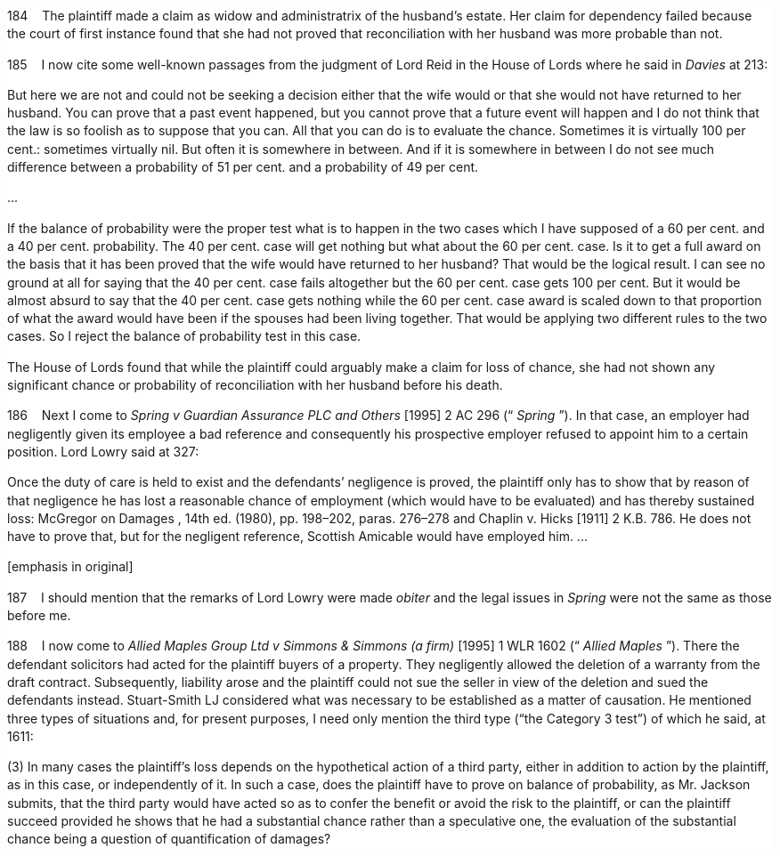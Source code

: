 184    The plaintiff made a claim as widow and administratrix of the husband’s estate. Her claim for dependency failed because the court of first instance found that she had not proved that reconciliation with her husband was more probable than not. 

185    I now cite some well-known passages from the judgment of Lord Reid in the House of Lords where he said in _Davies_ at 213: 

 But here we are not and could not be seeking a decision either that the wife would or that she would not have returned to her husband. You can prove that a past event happened, but you cannot prove that a future event will happen and I do not think that the law is so foolish as to suppose that you can. All that you can do is to evaluate the chance. Sometimes it is virtually 100 per cent.: sometimes virtually nil. But often it is somewhere in between. And if it is somewhere in between I do not see much difference between a probability of 51 per cent. and a probability of 49 per cent. 

 ... 

 If the balance of probability were the proper test what is to happen in the two cases which I have supposed of a 60 per cent. and a 40 per cent. probability. The 40 per cent. case will get nothing but what about the 60 per cent. case. Is it to get a full award on the basis that it has been proved that the wife would have returned to her husband? That would be the logical result. I can see no ground at all for saying that the 40 per cent. case fails altogether but the 60 per cent. case gets 100 per cent. But it would be almost absurd to say that the 40 per cent. case gets nothing while the 60 per cent. case award is scaled down to that proportion of what the award would have been if the spouses had been living together. That would be applying two different rules to the two cases. So I reject the balance of probability test in this case. 


The House of Lords found that while the plaintiff could arguably make a claim for loss of chance, she had not shown any significant chance or probability of reconciliation with her husband before his death. 

186    Next I come to _Spring v Guardian Assurance PLC and Others_ [1995] 2 AC 296 (“ _Spring_ ”). In that case, an employer had negligently given its employee a bad reference and consequently his prospective employer refused to appoint him to a certain position. Lord Lowry said at 327: 

 Once the duty of care is held to exist and the defendants’ negligence is proved, the plaintiff only has to show that by reason of that negligence he has lost a reasonable chance of employment (which would have to be evaluated) and has thereby sustained loss: McGregor on Damages , 14th ed. (1980), pp. 198–202, paras. 276–278 and Chaplin v. Hicks [1911] 2 K.B. 786. He does not have to prove that, but for the negligent reference, Scottish Amicable would have employed him. ... 

 [emphasis in original] 

187    I should mention that the remarks of Lord Lowry were made _obiter_ and the legal issues in _Spring_ were not the same as those before me. 

188    I now come to _Allied Maples Group Ltd v Simmons & Simmons (a firm)_ [1995] 1 WLR 1602 (“ _Allied Maples_ ”). There the defendant solicitors had acted for the plaintiff buyers of a property. They negligently allowed the deletion of a warranty from the draft contract. Subsequently, liability arose and the plaintiff could not sue the seller in view of the deletion and sued the defendants instead. Stuart-Smith LJ considered what was necessary to be established as a matter of causation. He mentioned three types of situations and, for present purposes, I need only mention the third type (“the Category 3 test”) of which he said, at 1611: 

 (3) In many cases the plaintiff’s loss depends on the hypothetical action of a third party, either in addition to action by the plaintiff, as in this case, or independently of it. In such a case, does the plaintiff have to prove on balance of probability, as Mr. Jackson submits, that the third party would have acted so as to confer the benefit or avoid the risk to the plaintiff, or can the plaintiff succeed provided he shows that he had a substantial chance rather than a speculative one, the evaluation of the substantial chance being a question of quantification of damages? 

